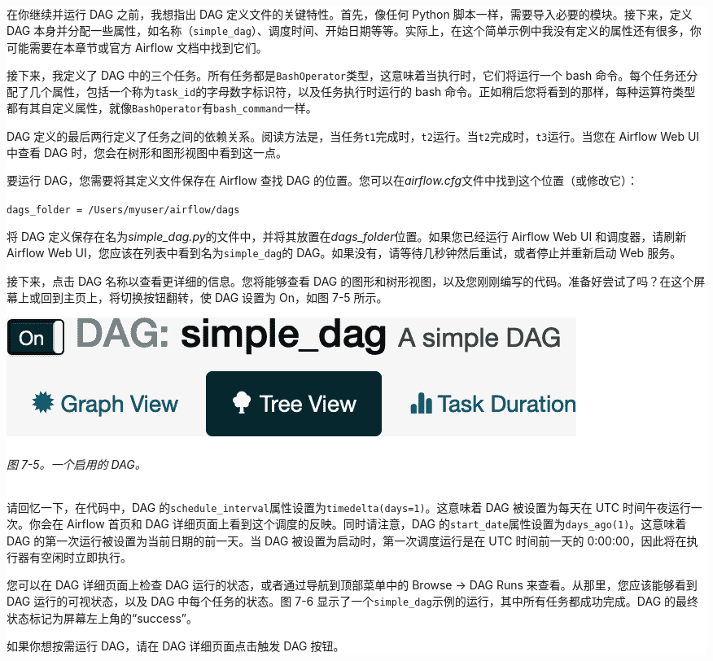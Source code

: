 在你继续并运行 DAG 之前，我想指出 DAG 定义文件的关键特性。首先，像任何 Python 脚本一样，需要导入必要的模块。接下来，定义 DAG 本身并分配一些属性，如名称（`simple_dag`）、调度时间、开始日期等等。实际上，在这个简单示例中我没有定义的属性还有很多，你可能需要在本章节或官方 Airflow 文档中找到它们。

接下来，我定义了 DAG 中的三个任务。所有任务都是`BashOperator`类型，这意味着当执行时，它们将运行一个 bash 命令。每个任务还分配了几个属性，包括一个称为`task_id`的字母数字标识符，以及任务执行时运行的 bash 命令。正如稍后您将看到的那样，每种运算符类型都有其自定义属性，就像`BashOperator`有`bash_command`一样。

DAG 定义的最后两行定义了任务之间的依赖关系。阅读方法是，当任务`t1`完成时，`t2`运行。当`t2`完成时，`t3`运行。当您在 Airflow Web UI 中查看 DAG 时，您会在树形和图形视图中看到这一点。

要运行 DAG，您需要将其定义文件保存在 Airflow 查找 DAG 的位置。您可以在*airflow.cfg*文件中找到这个位置（或修改它）：

```
dags_folder = /Users/myuser/airflow/dags
```

将 DAG 定义保存在名为*simple_dag.py*的文件中，并将其放置在*dags_folder*位置。如果您已经运行 Airflow Web UI 和调度器，请刷新 Airflow Web UI，您应该在列表中看到名为`simple_dag`的 DAG。如果没有，请等待几秒钟然后重试，或者停止并重新启动 Web 服务。

接下来，点击 DAG 名称以查看更详细的信息。您将能够查看 DAG 的图形和树形视图，以及您刚刚编写的代码。准备好尝试了吗？在这个屏幕上或回到主页上，将切换按钮翻转，使 DAG 设置为 On，如图 7-5 所示。

![dppr 0705](img/dppr_0705.png)

###### 图 7-5。一个启用的 DAG。

请回忆一下，在代码中，DAG 的`schedule_interval`属性设置为`timedelta(days=1)`。这意味着 DAG 被设置为每天在 UTC 时间午夜运行一次。你会在 Airflow 首页和 DAG 详细页面上看到这个调度的反映。同时请注意，DAG 的`start_date`属性设置为`days_ago(1)`。这意味着 DAG 的第一次运行被设置为当前日期的前一天。当 DAG 被设置为启动时，第一次调度运行是在 UTC 时间前一天的 0:00:00，因此将在执行器有空闲时立即执行。

您可以在 DAG 详细页面上检查 DAG 运行的状态，或者通过导航到顶部菜单中的 Browse → DAG Runs 来查看。从那里，您应该能够看到 DAG 运行的可视状态，以及 DAG 中每个任务的状态。图 7-6 显示了一个`simple_dag`示例的运行，其中所有任务都成功完成。DAG 的最终状态标记为屏幕左上角的“success”。

如果你想按需运行 DAG，请在 DAG 详细页面点击触发 DAG 按钮。
